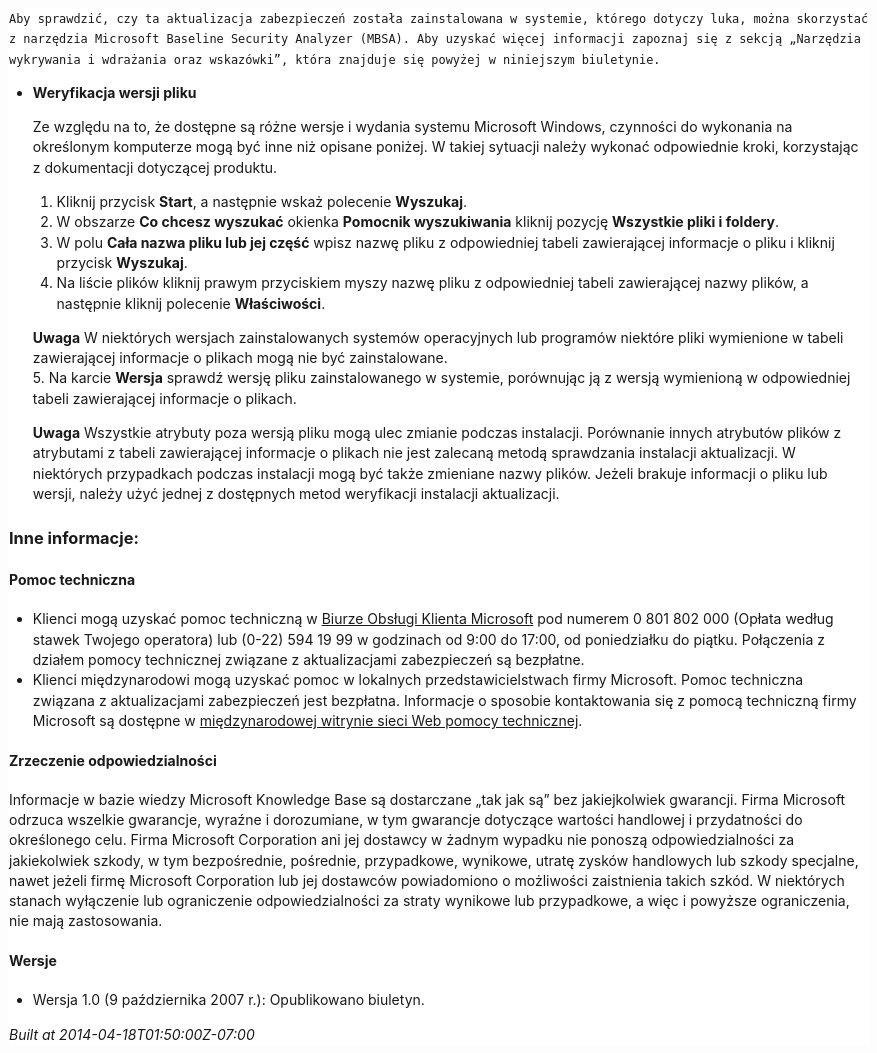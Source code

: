     Aby sprawdzić, czy ta aktualizacja zabezpieczeń została zainstalowana w systemie, którego dotyczy luka, można skorzystać z narzędzia Microsoft Baseline Security Analyzer (MBSA). Aby uzyskać więcej informacji zapoznaj się z sekcją „Narzędzia wykrywania i wdrażania oraz wskazówki”, która znajduje się powyżej w niniejszym biuletynie.
  
-   **Weryfikacja wersji pliku**
  
    Ze względu na to, że dostępne są różne wersje i wydania systemu Microsoft Windows, czynności do wykonania na określonym komputerze mogą być inne niż opisane poniżej. W takiej sytuacji należy wykonać odpowiednie kroki, korzystając z dokumentacji dotyczącej produktu.
  
    1.  Kliknij przycisk **Start**, a następnie wskaż polecenie **Wyszukaj**.  
    2.  W obszarze **Co chcesz wyszukać** okienka **Pomocnik wyszukiwania** kliknij pozycję **Wszystkie pliki i foldery**.  
    3.  W polu **Cała nazwa pliku lub jej część** wpisz nazwę pliku z odpowiedniej tabeli zawierającej informacje o pliku i kliknij przycisk **Wyszukaj**.  
    4.  Na liście plików kliknij prawym przyciskiem myszy nazwę pliku z odpowiedniej tabeli zawierającej nazwy plików, a następnie kliknij polecenie **Właściwości**.  
        
	**Uwaga** W niektórych wersjach zainstalowanych systemów operacyjnych lub programów niektóre pliki wymienione w tabeli zawierającej informacje o plikach mogą nie być zainstalowane.  
    5.  Na karcie **Wersja** sprawdź wersję pliku zainstalowanego w systemie, porównując ją z wersją wymienioną w odpowiedniej tabeli zawierającej informacje o plikach.  
        
	**Uwaga** Wszystkie atrybuty poza wersją pliku mogą ulec zmianie podczas instalacji. Porównanie innych atrybutów plików z atrybutami z tabeli zawierającej informacje o plikach nie jest zalecaną metodą sprawdzania instalacji aktualizacji. W niektórych przypadkach podczas instalacji mogą być także zmieniane nazwy plików. Jeżeli brakuje informacji o pliku lub wersji, należy użyć jednej z dostępnych metod weryfikacji instalacji aktualizacji.
  
### Inne informacje:
  
#### Pomoc techniczna
  
-   Klienci mogą uzyskać pomoc techniczną w [Biurze Obsługi Klienta Microsoft](http://support.microsoft.com/contactus/?ws=support) pod numerem 0 801 802 000 (Opłata według stawek Twojego operatora) lub (0-22) 594 19 99 w godzinach od 9:00 do 17:00, od poniedziałku do piątku. Połączenia z działem pomocy technicznej związane z aktualizacjami zabezpieczeń są bezpłatne.  
-   Klienci międzynarodowi mogą uzyskać pomoc w lokalnych przedstawicielstwach firmy Microsoft. Pomoc techniczna związana z aktualizacjami zabezpieczeń jest bezpłatna. Informacje o sposobie kontaktowania się z pomocą techniczną firmy Microsoft są dostępne w [międzynarodowej witrynie sieci Web pomocy technicznej](http://go.microsoft.com/fwlink/?linkid=21155).
  
#### Zrzeczenie odpowiedzialności
  
Informacje w bazie wiedzy Microsoft Knowledge Base są dostarczane „tak jak są” bez jakiejkolwiek gwarancji. Firma Microsoft odrzuca wszelkie gwarancje, wyraźne i dorozumiane, w tym gwarancje dotyczące wartości handlowej i przydatności do określonego celu. Firma Microsoft Corporation ani jej dostawcy w żadnym wypadku nie ponoszą odpowiedzialności za jakiekolwiek szkody, w tym bezpośrednie, pośrednie, przypadkowe, wynikowe, utratę zysków handlowych lub szkody specjalne, nawet jeżeli firmę Microsoft Corporation lub jej dostawców powiadomiono o możliwości zaistnienia takich szkód. W niektórych stanach wyłączenie lub ograniczenie odpowiedzialności za straty wynikowe lub przypadkowe, a więc i powyższe ograniczenia, nie mają zastosowania.
  
#### Wersje
  
-   Wersja 1.0 (9 października 2007 r.): Opublikowano biuletyn.
  
*Built at 2014-04-18T01:50:00Z-07:00*
